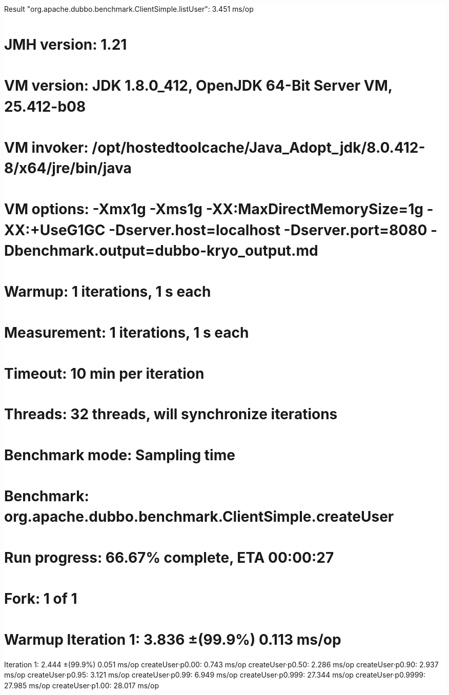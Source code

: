 
Result "org.apache.dubbo.benchmark.ClientSimple.listUser":
  3.451 ms/op


# JMH version: 1.21
# VM version: JDK 1.8.0_412, OpenJDK 64-Bit Server VM, 25.412-b08
# VM invoker: /opt/hostedtoolcache/Java_Adopt_jdk/8.0.412-8/x64/jre/bin/java
# VM options: -Xmx1g -Xms1g -XX:MaxDirectMemorySize=1g -XX:+UseG1GC -Dserver.host=localhost -Dserver.port=8080 -Dbenchmark.output=dubbo-kryo_output.md
# Warmup: 1 iterations, 1 s each
# Measurement: 1 iterations, 1 s each
# Timeout: 10 min per iteration
# Threads: 32 threads, will synchronize iterations
# Benchmark mode: Sampling time
# Benchmark: org.apache.dubbo.benchmark.ClientSimple.createUser

# Run progress: 66.67% complete, ETA 00:00:27
# Fork: 1 of 1
# Warmup Iteration   1: 3.836 ±(99.9%) 0.113 ms/op
Iteration   1: 2.444 ±(99.9%) 0.051 ms/op
                 createUser·p0.00:   0.743 ms/op
                 createUser·p0.50:   2.286 ms/op
                 createUser·p0.90:   2.937 ms/op
                 createUser·p0.95:   3.121 ms/op
                 createUser·p0.99:   6.949 ms/op
                 createUser·p0.999:  27.344 ms/op
                 createUser·p0.9999: 27.985 ms/op
                 createUser·p1.00:   28.017 ms/op
